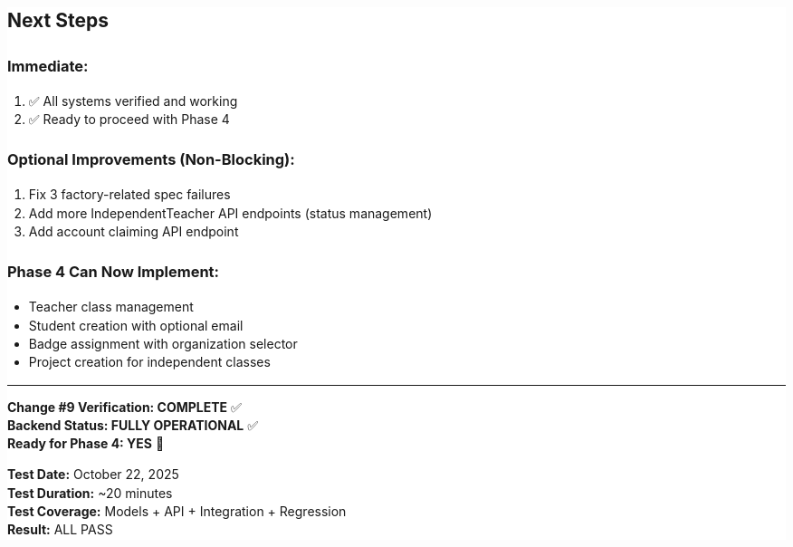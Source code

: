 
## **Next Steps**

### **Immediate:**
1. ✅ All systems verified and working
2. ✅ Ready to proceed with Phase 4

### **Optional Improvements (Non-Blocking):**
1. Fix 3 factory-related spec failures
2. Add more IndependentTeacher API endpoints (status management)
3. Add account claiming API endpoint

### **Phase 4 Can Now Implement:**
- Teacher class management
- Student creation with optional email
- Badge assignment with organization selector
- Project creation for independent classes

---

**Change #9 Verification: COMPLETE** ✅  
**Backend Status: FULLY OPERATIONAL** ✅  
**Ready for Phase 4: YES** 🚀

**Test Date:** October 22, 2025  
**Test Duration:** ~20 minutes  
**Test Coverage:** Models + API + Integration + Regression  
**Result:** ALL PASS

